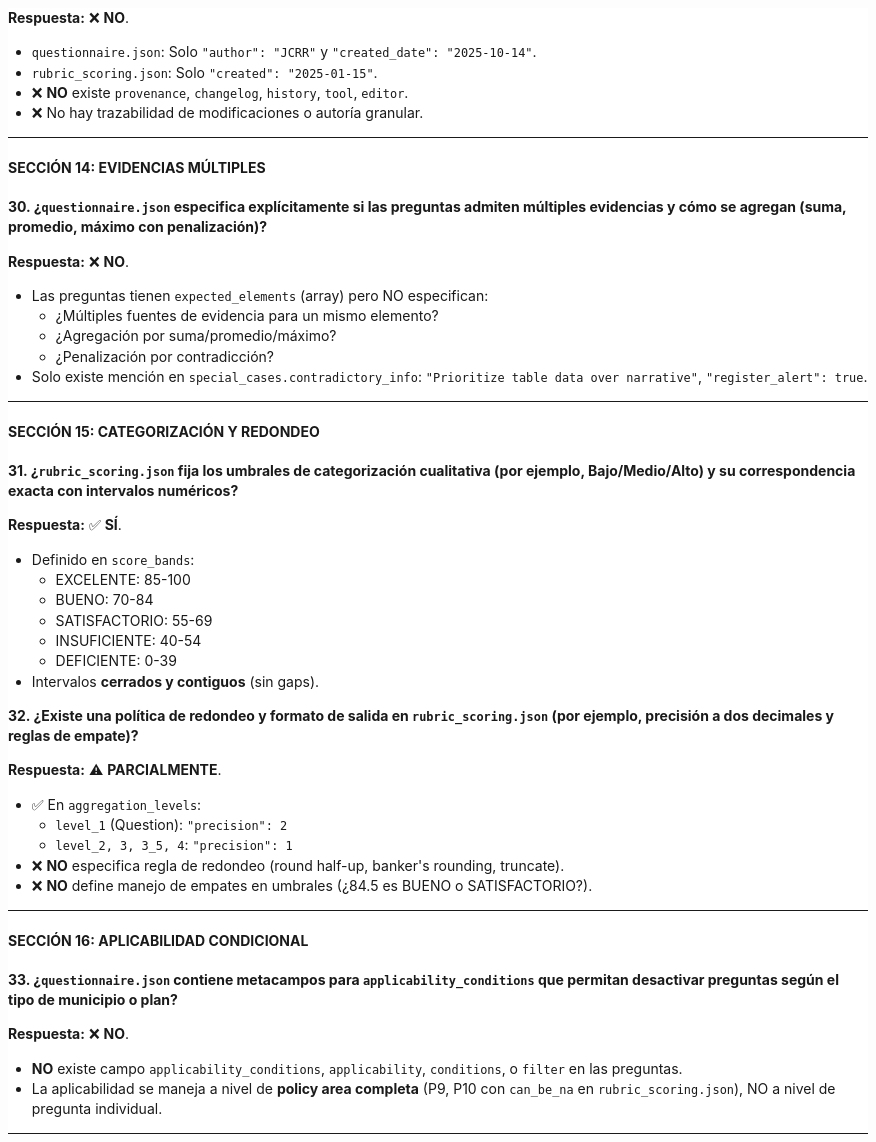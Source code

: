**Respuesta:** ❌ **NO**.
- `questionnaire.json`: Solo `"author": "JCRR"` y `"created_date": "2025-10-14"`.
- `rubric_scoring.json`: Solo `"created": "2025-01-15"`.
- ❌ **NO** existe `provenance`, `changelog`, `history`, `tool`, `editor`.
- ❌ No hay trazabilidad de modificaciones o autoría granular.

---

#### **SECCIÓN 14: EVIDENCIAS MÚLTIPLES**

**30. ¿`questionnaire.json` especifica explícitamente si las preguntas admiten múltiples evidencias y cómo se agregan (suma, promedio, máximo con penalización)?**

**Respuesta:** ❌ **NO**.
- Las preguntas tienen `expected_elements` (array) pero NO especifican:
  - ¿Múltiples fuentes de evidencia para un mismo elemento?
  - ¿Agregación por suma/promedio/máximo?
  - ¿Penalización por contradicción?
- Solo existe mención en `special_cases.contradictory_info`: `"Prioritize table data over narrative"`, `"register_alert": true`.

---

#### **SECCIÓN 15: CATEGORIZACIÓN Y REDONDEO**

**31. ¿`rubric_scoring.json` fija los umbrales de categorización cualitativa (por ejemplo, Bajo/Medio/Alto) y su correspondencia exacta con intervalos numéricos?**

**Respuesta:** ✅ **SÍ**.
- Definido en `score_bands`:
  - EXCELENTE: 85-100
  - BUENO: 70-84
  - SATISFACTORIO: 55-69
  - INSUFICIENTE: 40-54
  - DEFICIENTE: 0-39
- Intervalos **cerrados y contiguos** (sin gaps).

**32. ¿Existe una política de redondeo y formato de salida en `rubric_scoring.json` (por ejemplo, precisión a dos decimales y reglas de empate)?**

**Respuesta:** ⚠️ **PARCIALMENTE**.
- ✅ En `aggregation_levels`:
  - `level_1` (Question): `"precision": 2`
  - `level_2, 3, 3_5, 4`: `"precision": 1`
- ❌ **NO** especifica regla de redondeo (round half-up, banker's rounding, truncate).
- ❌ **NO** define manejo de empates en umbrales (¿84.5 es BUENO o SATISFACTORIO?).

---

#### **SECCIÓN 16: APLICABILIDAD CONDICIONAL**

**33. ¿`questionnaire.json` contiene metacampos para `applicability_conditions` que permitan desactivar preguntas según el tipo de municipio o plan?**

**Respuesta:** ❌ **NO**.
- **NO** existe campo `applicability_conditions`, `applicability`, `conditions`, o `filter` en las preguntas.
- La aplicabilidad se maneja a nivel de **policy area completa** (P9, P10 con `can_be_na` en `rubric_scoring.json`), NO a nivel de pregunta individual.

---